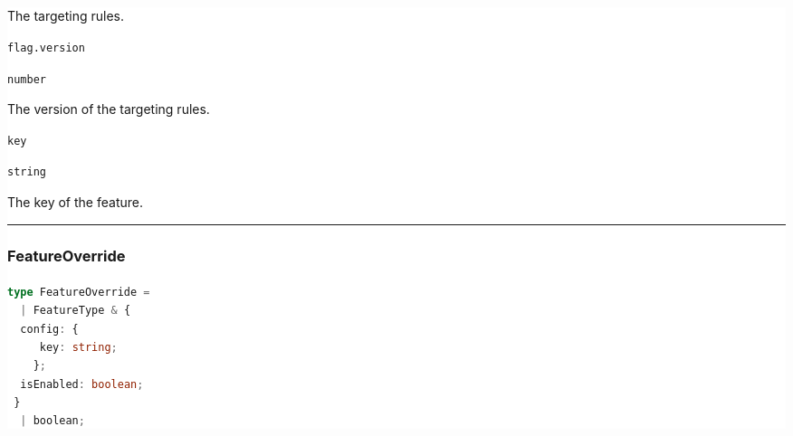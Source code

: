 </td>
<td>

The targeting rules.

</td>
</tr>
<tr>
<td>

`flag.version`

</td>
<td>

`number`

</td>
<td>

The version of the targeting rules.

</td>
</tr>
<tr>
<td>

<a id="key-4"></a> `key`

</td>
<td>

`string`

</td>
<td>

The key of the feature.

</td>
</tr>
</tbody>
</table>

***

### FeatureOverride

```ts
type FeatureOverride = 
  | FeatureType & {
  config: {
     key: string;
    };
  isEnabled: boolean;
 }
  | boolean;
```
